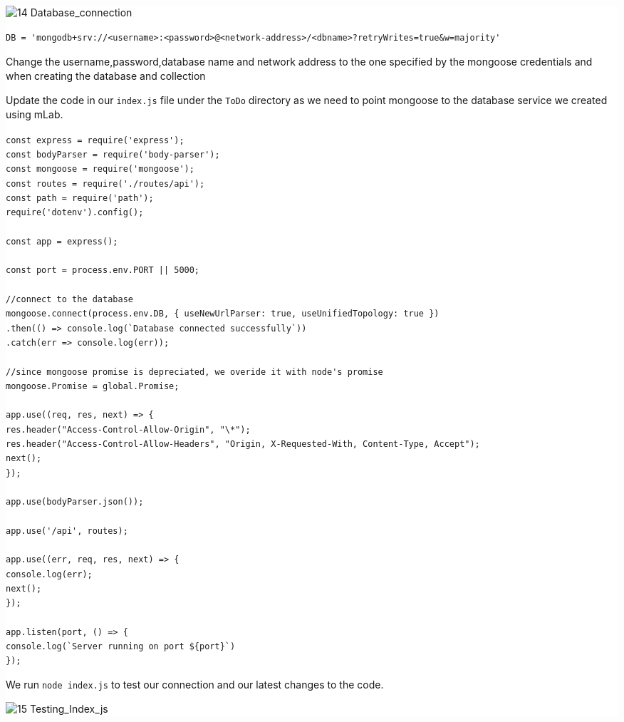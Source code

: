 ![14 Database_connection](https://github.com/lucm9/MERN-TODO-APP/assets/96879757/79abc2a8-5915-455b-93be-1ef0792b87b8)

`DB = 'mongodb+srv://<username>:<password>@<network-address>/<dbname>?retryWrites=true&w=majority'`

Change the username,password,database name and network address to the one specified by the mongoose credentials and when creating the database and collection

Update the code in our `index.js` file under the `ToDo` directory as we need to point mongoose to the database service we created using mLab.

```
const express = require('express');
const bodyParser = require('body-parser');
const mongoose = require('mongoose');
const routes = require('./routes/api');
const path = require('path');
require('dotenv').config();

const app = express();

const port = process.env.PORT || 5000;

//connect to the database
mongoose.connect(process.env.DB, { useNewUrlParser: true, useUnifiedTopology: true })
.then(() => console.log(`Database connected successfully`))
.catch(err => console.log(err));

//since mongoose promise is depreciated, we overide it with node's promise
mongoose.Promise = global.Promise;

app.use((req, res, next) => {
res.header("Access-Control-Allow-Origin", "\*");
res.header("Access-Control-Allow-Headers", "Origin, X-Requested-With, Content-Type, Accept");
next();
});

app.use(bodyParser.json());

app.use('/api', routes);

app.use((err, req, res, next) => {
console.log(err);
next();
});

app.listen(port, () => {
console.log(`Server running on port ${port}`)
});
```

We run `node index.js` to test our connection and our latest changes to the code.

![15 Testing_Index_js](https://github.com/lucm9/MERN-TODO-APP/assets/96879757/e2028255-5616-4ba9-8e6c-6e3dec4ffbb8)
